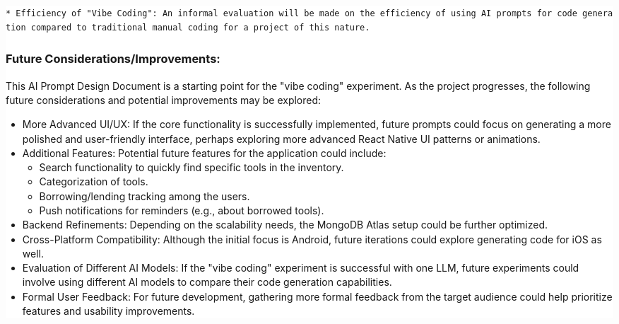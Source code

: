     * Efficiency of "Vibe Coding": An informal evaluation will be made on the efficiency of using AI prompts for code generation compared to traditional manual coding for a project of this nature.

### Future Considerations/Improvements:
This AI Prompt Design Document is a starting point for the "vibe coding" experiment. As the project progresses, the following future considerations and potential improvements may be explored:
* More Advanced UI/UX: If the core functionality is successfully implemented, future prompts could focus on generating a more polished and user-friendly interface, perhaps exploring more advanced React Native UI patterns or animations.
* Additional Features: Potential future features for the application could include:
    * Search functionality to quickly find specific tools in the inventory.
    * Categorization of tools.
    * Borrowing/lending tracking among the users.
    * Push notifications for reminders (e.g., about borrowed tools).
* Backend Refinements: Depending on the scalability needs, the MongoDB Atlas setup could be further optimized.
* Cross-Platform Compatibility: Although the initial focus is Android, future iterations could explore generating code for iOS as well.
* Evaluation of Different AI Models: If the "vibe coding" experiment is successful with one LLM, future experiments could involve using different AI models to compare their code generation capabilities.
* Formal User Feedback: For future development, gathering more formal feedback from the target audience could help prioritize features and usability improvements.